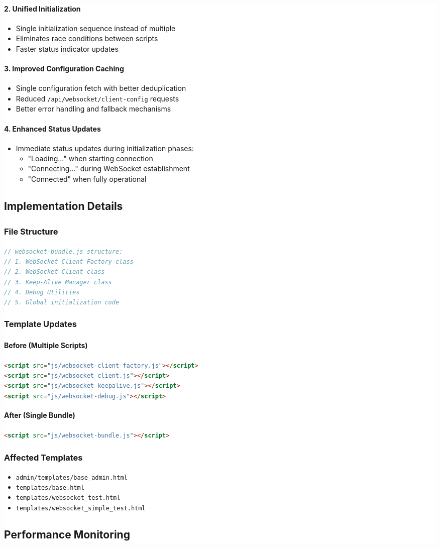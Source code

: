 #### 2. Unified Initialization
- Single initialization sequence instead of multiple
- Eliminates race conditions between scripts
- Faster status indicator updates

#### 3. Improved Configuration Caching
- Single configuration fetch with better deduplication
- Reduced `/api/websocket/client-config` requests
- Better error handling and fallback mechanisms

#### 4. Enhanced Status Updates
- Immediate status updates during initialization phases:
  - "Loading..." when starting connection
  - "Connecting..." during WebSocket establishment
  - "Connected" when fully operational

## Implementation Details

### File Structure

```javascript
// websocket-bundle.js structure:
// 1. WebSocket Client Factory class
// 2. WebSocket Client class  
// 3. Keep-Alive Manager class
// 4. Debug Utilities
// 5. Global initialization code
```

### Template Updates

#### Before (Multiple Scripts)
```html
<script src="js/websocket-client-factory.js"></script>
<script src="js/websocket-client.js"></script>
<script src="js/websocket-keepalive.js"></script>
<script src="js/websocket-debug.js"></script>
```

#### After (Single Bundle)
```html
<script src="js/websocket-bundle.js"></script>
```

### Affected Templates
- `admin/templates/base_admin.html`
- `templates/base.html`
- `templates/websocket_test.html`
- `templates/websocket_simple_test.html`

## Performance Monitoring
